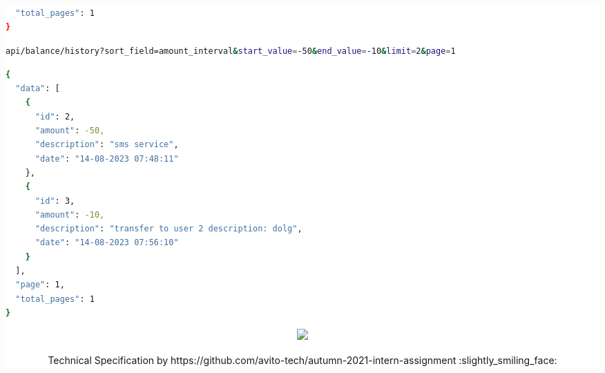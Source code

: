 ```bash
  "total_pages": 1
}
```
```bash
api/balance/history?sort_field=amount_interval&start_value=-50&end_value=-10&limit=2&page=1
```
```bash
{
  "data": [
    {
      "id": 2,
      "amount": -50,
      "description": "sms service",
      "date": "14-08-2023 07:48:11"
    },
    {
      "id": 3,
      "amount": -10,
      "description": "transfer to user 2 description: dolg",
      "date": "14-08-2023 07:56:10"
    }
  ],
  "page": 1,
  "total_pages": 1
}
```
<p align="center">
  <img src="https://github.com/Vatset/BankApp/assets/88675235/7272b451-ea5e-4eb6-b8ae-b7d99d21c2d4" width="300" />
</p>
<p align="center">
  Technical Specification by https://github.com/avito-tech/autumn-2021-intern-assignment :slightly_smiling_face:
</p>  
